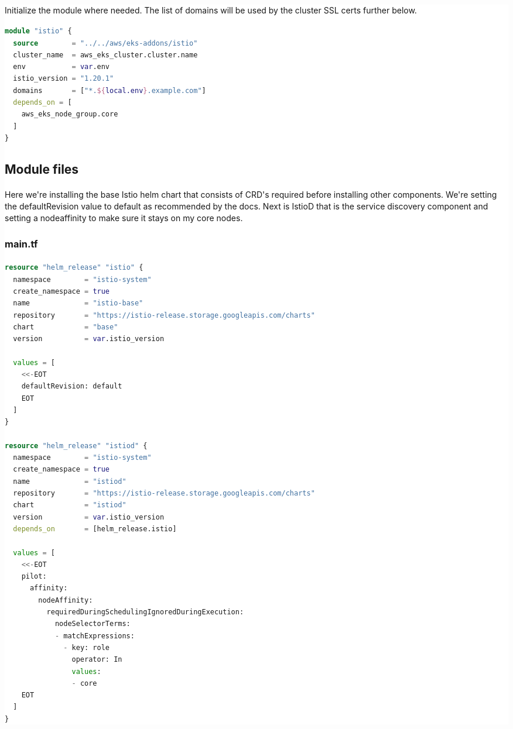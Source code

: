 Initialize the module where needed. The list of domains will be used by the cluster SSL certs further below.

```terraform
module "istio" {
  source        = "../../aws/eks-addons/istio"
  cluster_name  = aws_eks_cluster.cluster.name
  env           = var.env
  istio_version = "1.20.1"
  domains       = ["*.${local.env}.example.com"]
  depends_on = [
    aws_eks_node_group.core
  ]
}
```

## Module files

Here we're installing the base Istio helm chart that consists of CRD's required before installing other components. We're setting the defaultRevision value to default as recommended by the docs. Next is IstioD that is the service discovery component and setting a nodeaffinity to make sure it stays on my core nodes.

### main.tf
```terraform
resource "helm_release" "istio" {
  namespace        = "istio-system"
  create_namespace = true
  name             = "istio-base"
  repository       = "https://istio-release.storage.googleapis.com/charts"
  chart            = "base"
  version          = var.istio_version

  values = [
    <<-EOT
    defaultRevision: default
    EOT
  ]
}

resource "helm_release" "istiod" {
  namespace        = "istio-system"
  create_namespace = true
  name             = "istiod"
  repository       = "https://istio-release.storage.googleapis.com/charts"
  chart            = "istiod"
  version          = var.istio_version
  depends_on       = [helm_release.istio]

  values = [
    <<-EOT
    pilot:
      affinity:
        nodeAffinity:
          requiredDuringSchedulingIgnoredDuringExecution:
            nodeSelectorTerms:
            - matchExpressions:
              - key: role
                operator: In
                values:
                - core
    EOT
  ]
}
```